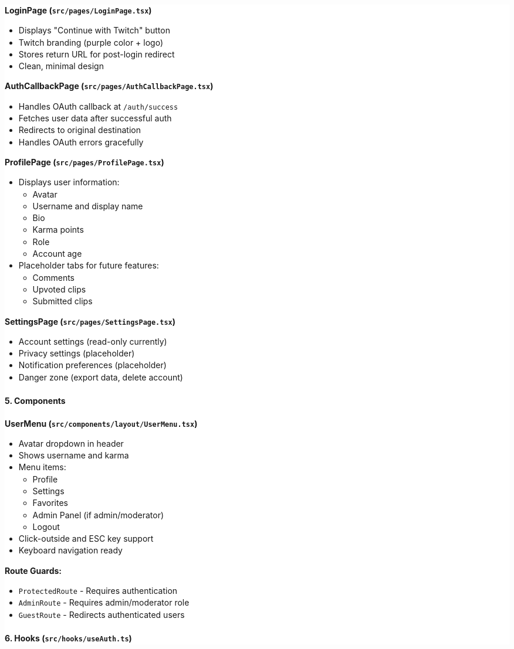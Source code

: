 **LoginPage (`src/pages/LoginPage.tsx`)**

- Displays "Continue with Twitch" button
- Twitch branding (purple color + logo)
- Stores return URL for post-login redirect
- Clean, minimal design

**AuthCallbackPage (`src/pages/AuthCallbackPage.tsx`)**

- Handles OAuth callback at `/auth/success`
- Fetches user data after successful auth
- Redirects to original destination
- Handles OAuth errors gracefully

**ProfilePage (`src/pages/ProfilePage.tsx`)**

- Displays user information:
  - Avatar
  - Username and display name
  - Bio
  - Karma points
  - Role
  - Account age
- Placeholder tabs for future features:
  - Comments
  - Upvoted clips
  - Submitted clips

**SettingsPage (`src/pages/SettingsPage.tsx`)**

- Account settings (read-only currently)
- Privacy settings (placeholder)
- Notification preferences (placeholder)
- Danger zone (export data, delete account)

#### 5. Components

**UserMenu (`src/components/layout/UserMenu.tsx`)**

- Avatar dropdown in header
- Shows username and karma
- Menu items:
  - Profile
  - Settings
  - Favorites
  - Admin Panel (if admin/moderator)
  - Logout
- Click-outside and ESC key support
- Keyboard navigation ready

**Route Guards:**

- `ProtectedRoute` - Requires authentication
- `AdminRoute` - Requires admin/moderator role
- `GuestRoute` - Redirects authenticated users

#### 6. Hooks (`src/hooks/useAuth.ts`)
